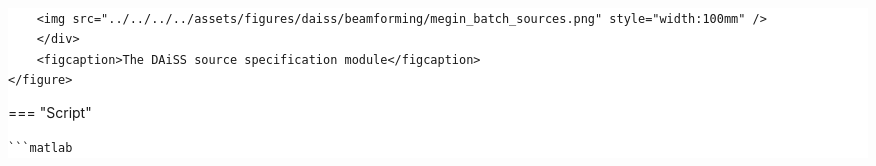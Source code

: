        <img src="../../../../assets/figures/daiss/beamforming/megin_batch_sources.png" style="width:100mm" />
        </div>
        <figcaption>The DAiSS source specification module</figcaption>
    </figure>

=== "Script"

    ```matlab
